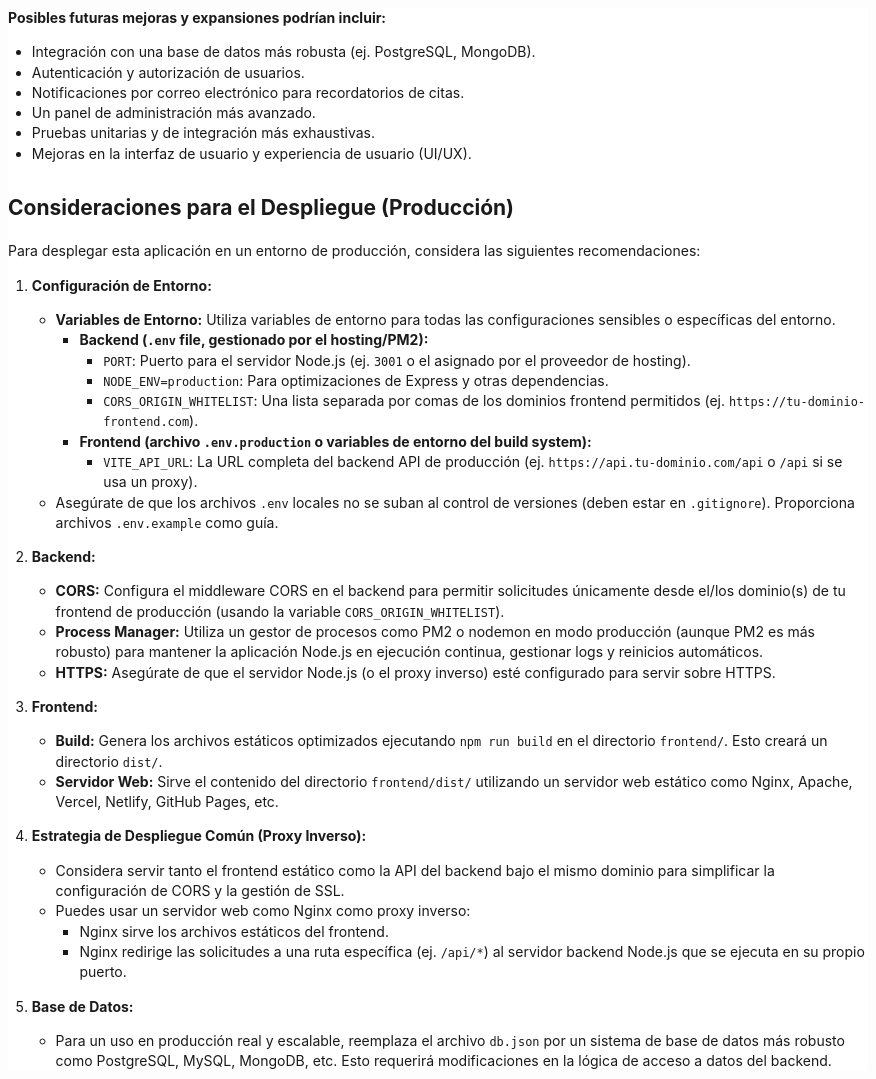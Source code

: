 **Posibles futuras mejoras y expansiones podrían incluir:**

*   Integración con una base de datos más robusta (ej. PostgreSQL, MongoDB).
*   Autenticación y autorización de usuarios.
*   Notificaciones por correo electrónico para recordatorios de citas.
*   Un panel de administración más avanzado.
*   Pruebas unitarias y de integración más exhaustivas.
*   Mejoras en la interfaz de usuario y experiencia de usuario (UI/UX).

## Consideraciones para el Despliegue (Producción)

Para desplegar esta aplicación en un entorno de producción, considera las siguientes recomendaciones:

1.  **Configuración de Entorno:**
    *   **Variables de Entorno:** Utiliza variables de entorno para todas las configuraciones sensibles o específicas del entorno.
        *   **Backend (`.env` file, gestionado por el hosting/PM2):**
            *   `PORT`: Puerto para el servidor Node.js (ej. `3001` o el asignado por el proveedor de hosting).
            *   `NODE_ENV=production`: Para optimizaciones de Express y otras dependencias.
            *   `CORS_ORIGIN_WHITELIST`: Una lista separada por comas de los dominios frontend permitidos (ej. `https://tu-dominio-frontend.com`).
        *   **Frontend (archivo `.env.production` o variables de entorno del build system):**
            *   `VITE_API_URL`: La URL completa del backend API de producción (ej. `https://api.tu-dominio.com/api` o `/api` si se usa un proxy).
    *   Asegúrate de que los archivos `.env` locales no se suban al control de versiones (deben estar en `.gitignore`). Proporciona archivos `.env.example` como guía.

2.  **Backend:**
    *   **CORS:** Configura el middleware CORS en el backend para permitir solicitudes únicamente desde el/los dominio(s) de tu frontend de producción (usando la variable `CORS_ORIGIN_WHITELIST`).
    *   **Process Manager:** Utiliza un gestor de procesos como PM2 o nodemon en modo producción (aunque PM2 es más robusto) para mantener la aplicación Node.js en ejecución continua, gestionar logs y reinicios automáticos.
    *   **HTTPS:** Asegúrate de que el servidor Node.js (o el proxy inverso) esté configurado para servir sobre HTTPS.

3.  **Frontend:**
    *   **Build:** Genera los archivos estáticos optimizados ejecutando `npm run build` en el directorio `frontend/`. Esto creará un directorio `dist/`.
    *   **Servidor Web:** Sirve el contenido del directorio `frontend/dist/` utilizando un servidor web estático como Nginx, Apache, Vercel, Netlify, GitHub Pages, etc.

4.  **Estrategia de Despliegue Común (Proxy Inverso):**
    *   Considera servir tanto el frontend estático como la API del backend bajo el mismo dominio para simplificar la configuración de CORS y la gestión de SSL.
    *   Puedes usar un servidor web como Nginx como proxy inverso:
        *   Nginx sirve los archivos estáticos del frontend.
        *   Nginx redirige las solicitudes a una ruta específica (ej. `/api/*`) al servidor backend Node.js que se ejecuta en su propio puerto.

5.  **Base de Datos:**
    *   Para un uso en producción real y escalable, reemplaza el archivo `db.json` por un sistema de base de datos más robusto como PostgreSQL, MySQL, MongoDB, etc. Esto requerirá modificaciones en la lógica de acceso a datos del backend.
